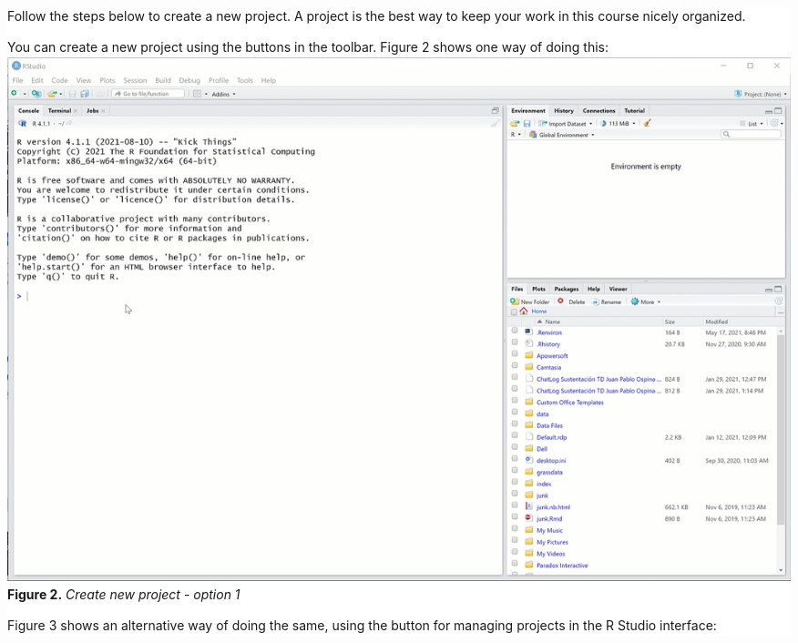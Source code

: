 Follow the steps below to create a new project. A project is the best
way to keep your work in this course nicely organized.

You can create a new project using the buttons in the toolbar. Figure 2
shows one way of doing this:
<img src="man/figures/02-Create-Project-1.gif" width="100%" /> **Figure
2.** *Create new project - option 1*

Figure 3 shows an alternative way of doing the same, using the button
for managing projects in the R Studio interface:
